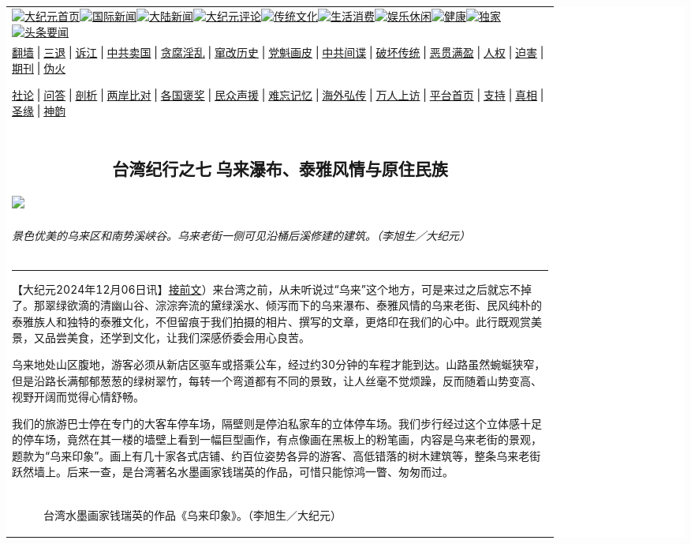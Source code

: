 <a name="1" id="1" target="_blank"></a><span id="1"></span>
<table align=center border="0"><tr><td colspan="2" VALIGN=TOP><a href="https://github.com/1992513/djy/blob/master/gb/nf1351518.md#1"><img src="https://raw.githubusercontent.com/1992513/www/master/t/djy/1.jpg" title="大纪元首页" alt="大纪元首页"></a><a href="https://github.com/1992513/djy/blob/master/gb/n24hr.md#1"><img src="https://raw.githubusercontent.com/1992513/www/master/t/djy/3.jpg" title="国际新闻" alt="国际新闻"></a><a href="https://github.com/1992513/djy/blob/master/gb/nsc413.md#1"><img src="https://raw.githubusercontent.com/1992513/www/master/t/djy/4.jpg" title="大陆新闻" alt="大陆新闻"></a><a href="https://github.com/1992513/djy/blob/master/gb/news392.md#1"><img src="https://raw.githubusercontent.com/1992513/www/master/t/djy/5.jpg" title="大纪元评论" alt="大纪元评论"></a><a href="https://github.com/1992513/djy/blob/master/gb/news2007.md#1"><img src="https://raw.githubusercontent.com/1992513/www/master/t/djy/6.jpg" title="传统文化" alt="传统文化"></a><a href="https://github.com/1992513/djy/blob/master/gb/news2008.md#1"><img src="https://raw.githubusercontent.com/1992513/www/master/t/djy/7.jpg" title="生活消费" alt="生活消费"></a><a href="https://github.com/1992513/djy/blob/master/gb/ncyule.md#1"><img src="https://raw.githubusercontent.com/1992513/www/master/t/djy/8.jpg" title="娱乐休闲" alt="娱乐休闲"></a><a href="https://github.com/1992513/djy/blob/master/gb/nsc1002.md#1"><img src="https://raw.githubusercontent.com/1992513/www/master/t/djy/9.jpg" title="健康" alt="健康"></a><a href="https://github.com/1992513/djy/blob/master/gb/nf6092.md#1"><img src="https://raw.githubusercontent.com/1992513/www/master/t/djy/10a.jpg" title="独家" alt="独家"></a><a href="https://github.com/1992513/djy/blob/master/gb/nf4514.md#1"><img src="https://raw.githubusercontent.com/1992513/www/master/t/djy/12a.jpg" title="头条要闻" alt="头条要闻"></a></td></tr>
<tr><td colspan="2" VALIGN=TOP><a target="_blank" href="https://github.com/1992513/www/blob/master/README.md?zsrh#1">翻墙</a> | <a target="_blank" href="https://github.com/1992513/djy/blob/master/gb/nf5657.md#1">三退</a> | <a target="_blank" href="https://github.com/1992513/djy/blob/master/gb/nf6124.md#1">诉江</a> | <a target="_blank" href="https://github.com/1992513/djy/blob/master/gb/nf1176117.md#1">中共卖国</a> | <a target="_blank" href="https://github.com/1992513/djy/blob/master/gb/nf5773.md#1">贪腐淫乱</a> | <a target="_blank" href="https://github.com/1992513/djy/blob/master/gb/nf1176115.md#1">窜改历史</a> | <a target="_blank" href="https://github.com/1992513/djy/blob/master/gb/nf1176107.md#1">党魁画皮</a> | <a target="_blank" href="https://github.com/1992513/djy/blob/master/gb/nf1320400.md#1">中共间谍</a> | <a target="_blank" href="https://github.com/1992513/djy/blob/master/gb/nf1176114.md#1">破坏传统</a> | <a target="_blank" href="https://github.com/1992513/ntdtv/blob/master/gb/prog447_1.md#1">恶贯满盈</a> | <a target="_blank" href="https://github.com/1992513/djy/blob/master/gb/ncid278.md#1">人权</a> | <a target="_blank" href="https://github.com/1992513/djy/blob/master/gb/nf1176111.md#1">迫害</a> | <a target="_blank" href="https://gitlab.com/szzdlab/mh-qikan/blob/master/README.md#1">期刊</a> | <a target="_blank" href="https://github.com/1992513/djy/blob/master/gb/nf5562.md#1">伪火</a></p><p><a target="_blank" href="https://github.com/1992513/djy/blob/master/gb/9p.md#1">社论</a> | <a target="_blank" href="https://github.com/1992513/djy/blob/master/gb/nf4378.md#1">问答</a> | <a target="_blank" href="https://github.com/1992513/djy/blob/master/gb/nf5792.md#1">剖析</a> | <a target="_blank" href="https://github.com/1992513/djy/blob/master/gb/nf5735.md#1">两岸比对</a> | <a target="_blank" href="https://github.com/1992513/djy/blob/master/gb/nf6119.md#1">各国褒奖</a> | <a target="_blank" href="https://github.com/1992513/djy/blob/master/gb/nf6120.md#1">民众声援</a> | <a target="_blank" href="https://github.com/1992513/djy/blob/master/gb/nf1188594.md#1">难忘记忆</a> | <a target="_blank" href="https://github.com/1992513/djy/blob/master/gb/nf3180.md#1">海外弘传</a> | <a target="_blank" href="https://github.com/1992513/djy/blob/master/gb/nf5410.md#1">万人上访</a> | <a target="_blank" href="https://github.com/1992513/www/blob/master/README.md?zsrh#1">平台首页</a> | <a target="_blank" href="https://github.com/1992513/djy/blob/master/gb/nf4386.md#1">支持</a> | <a target="_blank" href="https://github.com/1992513/djy/blob/master/gb/nf4389.md#1">真相</a> | <a target="_blank" href="https://github.com/1992513/djy/blob/master/gb/nf5790.md#1">圣缘</a> | <a target="_blank" href="https://github.com/1992513/djy/blob/master/gb/nf4786.md#1">神韵</a></td></tr>
<tr><td VALIGN=TOP width="626"><h2 align=center>台湾纪行之七 乌来瀑布、泰雅风情与原住民族</h2>
<img width="600" src="https://i.epochtimes.com/assets/uploads/2024/12/id14385736-TaiwanTrip-27-600x400.jpg" />
<h6>景色优美的乌来区和南势溪峡谷。乌来老街一侧可见沿桶后溪修建的建筑。（李旭生／大纪元）
</h6>
<hr>
	<p>【大纪元2024年12月06日讯】<ahref=><a href="https://github.com/1992513/djy/blob/master/gb/24/11/7/n14366660.md#1" target="_blank" rel="noopener">接前文</a>）来台湾之前，从未听说过“乌来”这个地方，可是来过之后就忘不掉了。那翠绿欲滴的清幽山谷、淙淙奔流的黛绿溪水、倾泻而下的乌来瀑布、泰雅风情的乌来老街、民风纯朴的泰雅族人和独特的泰雅文化，不但留痕于我们拍摄的相片、撰写的文章，更烙印在我们的心中。此行既观赏美景，又品尝美食，还学到文化，让我们深感侨委会用心良苦。</p>
<p>乌来地处山区腹地，游客必须从新店区驱车或搭乘公车，经过约30分钟的车程才能到达。山路虽然蜿蜒狭窄，但是沿路长满郁郁葱葱的绿树翠竹，每转一个弯道都有不同的景致，让人丝毫不觉烦躁，反而随着山势变高、视野开阔而觉得心情舒畅。</p>
<p>我们的旅游巴士停在专门的大客车停车场，隔壁则是停泊私家车的立体停车场。我们步行经过这个立体感十足的停车场，竟然在其一楼的墙壁上看到一幅巨型画作，有点像画在黑板上的粉笔画，内容是乌来老街的景观，题款为“乌来印象”。画上有几十家各式店铺、约百位姿势各异的游客、高低错落的树木建筑等，整条乌来老街跃然墙上。后来一查，是台湾著名水墨画家钱瑞英的作品，可惜只能惊鸿一瞥、匆匆而过。</p>
<figure id="attachment_14385748" aria-describedby="caption-attachment-14385748" style="width: 600px" class="wp-caption aligncenter"><a target="_blank" href="https://i.epochtimes.com/assets/uploads/2024/12/id14385748-TaiwanTrip-23.jpg"><img decoding="async" class="size-large wp-image-14385748" src="https://i.epochtimes.com/assets/uploads/2024/12/id14385748-TaiwanTrip-23-600x401.jpg" alt="" width="600" b="401" /></a><figcaption id="caption-attachment-14385748" class="wp-caption-text">台湾水墨画家钱瑞英的作品《乌来印象》。（李旭生／大纪元）</figcaption></figure>